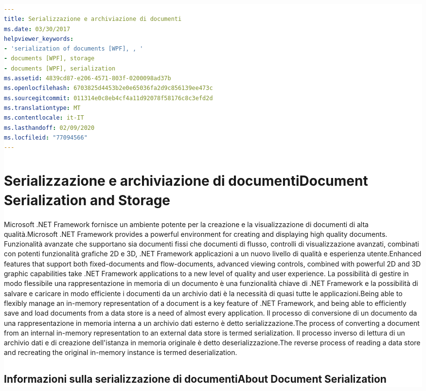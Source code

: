 ```yaml
---
title: Serializzazione e archiviazione di documenti
ms.date: 03/30/2017
helpviewer_keywords:
- 'serialization of documents [WPF], , '
- documents [WPF], storage
- documents [WPF], serialization
ms.assetid: 4839cd87-e206-4571-803f-0200098ad37b
ms.openlocfilehash: 6703825d4453b2e0e65036fa2d9c856139ee473c
ms.sourcegitcommit: 011314e0c8eb4cf4a11d92078f58176c8c3efd2d
ms.translationtype: MT
ms.contentlocale: it-IT
ms.lasthandoff: 02/09/2020
ms.locfileid: "77094566"
---
```

# <a name="document-serialization-and-storage"></a><span data-ttu-id="ee395-102">Serializzazione e archiviazione di documenti</span><span class="sxs-lookup"><span data-stu-id="ee395-102">Document Serialization and Storage</span></span>

<span data-ttu-id="ee395-103">Microsoft .NET Framework fornisce un ambiente potente per la creazione e la visualizzazione di documenti di alta qualità.</span><span class="sxs-lookup"><span data-stu-id="ee395-103">Microsoft .NET Framework provides a powerful environment for creating and displaying high quality documents.</span></span>  <span data-ttu-id="ee395-104">Funzionalità avanzate che supportano sia documenti fissi che documenti di flusso, controlli di visualizzazione avanzati, combinati con potenti funzionalità grafiche 2D e 3D, .NET Framework applicazioni a un nuovo livello di qualità e esperienza utente.</span><span class="sxs-lookup"><span data-stu-id="ee395-104">Enhanced features that support both fixed-documents and flow-documents, advanced viewing controls, combined with powerful 2D and 3D graphic capabilities take .NET Framework applications to a new level of quality and user experience.</span></span>  <span data-ttu-id="ee395-105">La possibilità di gestire in modo flessibile una rappresentazione in memoria di un documento è una funzionalità chiave di .NET Framework e la possibilità di salvare e caricare in modo efficiente i documenti da un archivio dati è la necessità di quasi tutte le applicazioni.</span><span class="sxs-lookup"><span data-stu-id="ee395-105">Being able to flexibly manage an in-memory representation of a document is a key feature of .NET Framework, and being able to efficiently save and load documents from a data store is a need of almost every application.</span></span>  <span data-ttu-id="ee395-106">Il processo di conversione di un documento da una rappresentazione in memoria interna a un archivio dati esterno è detto serializzazione.</span><span class="sxs-lookup"><span data-stu-id="ee395-106">The process of converting a document from an internal in-memory representation to an external data store is termed serialization.</span></span>  <span data-ttu-id="ee395-107">Il processo inverso di lettura di un archivio dati e di creazione dell'istanza in memoria originale è detto deserializzazione.</span><span class="sxs-lookup"><span data-stu-id="ee395-107">The reverse process of reading a data store and recreating the original in-memory instance is termed deserialization.</span></span>

<a name="AboutSerialization"></a>

## <a name="about-document-serialization"></a><span data-ttu-id="ee395-108">Informazioni sulla serializzazione di documenti</span><span class="sxs-lookup"><span data-stu-id="ee395-108">About Document Serialization</span></span>
